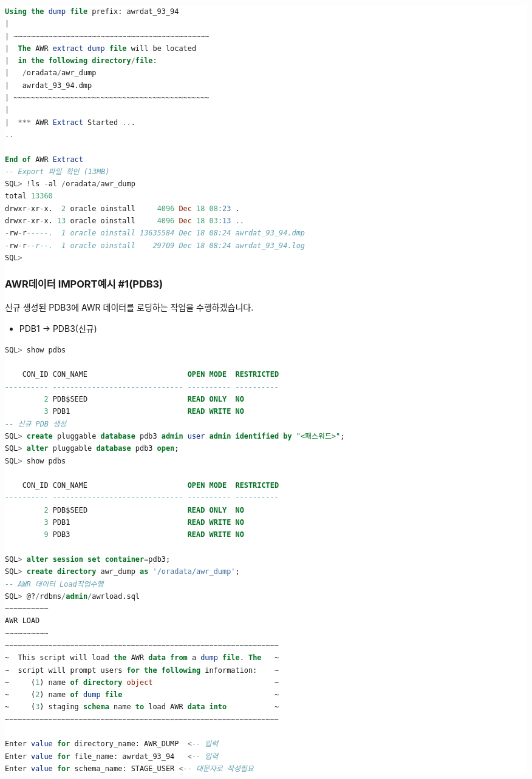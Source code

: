 ```sql
Using the dump file prefix: awrdat_93_94
|
| ~~~~~~~~~~~~~~~~~~~~~~~~~~~~~~~~~~~~~~~~~~~~~
|  The AWR extract dump file will be located
|  in the following directory/file:
|   /oradata/awr_dump
|   awrdat_93_94.dmp
| ~~~~~~~~~~~~~~~~~~~~~~~~~~~~~~~~~~~~~~~~~~~~~
|
|  *** AWR Extract Started ...
..

End of AWR Extract
-- Export 파일 확인 (13MB)
SQL> !ls -al /oradata/awr_dump
total 13360
drwxr-xr-x.  2 oracle oinstall     4096 Dec 18 08:23 .
drwxr-xr-x. 13 oracle oinstall     4096 Dec 18 03:13 ..
-rw-r-----.  1 oracle oinstall 13635584 Dec 18 08:24 awrdat_93_94.dmp
-rw-r--r--.  1 oracle oinstall    29709 Dec 18 08:24 awrdat_93_94.log
SQL>
```


### AWR데이터 IMPORT예시 #1(PDB3)

신규 생성된 PDB3에 AWR 데이터를 로딩하는 작업을 수행하겠습니다. 
- PDB1 -> PDB3(신규)

```sql
SQL> show pdbs

    CON_ID CON_NAME                       OPEN MODE  RESTRICTED
---------- ------------------------------ ---------- ----------
         2 PDB$SEED                       READ ONLY  NO
         3 PDB1                           READ WRITE NO
-- 신규 PDB 생성
SQL> create pluggable database pdb3 admin user admin identified by "<패스워드>";
SQL> alter pluggable database pdb3 open;
SQL> show pdbs

    CON_ID CON_NAME                       OPEN MODE  RESTRICTED
---------- ------------------------------ ---------- ----------
         2 PDB$SEED                       READ ONLY  NO
         3 PDB1                           READ WRITE NO
         9 PDB3                           READ WRITE NO

SQL> alter session set container=pdb3;
SQL> create directory awr_dump as '/oradata/awr_dump';
-- AWR 데이터 Load작업수행 
SQL> @?/rdbms/admin/awrload.sql
~~~~~~~~~~
AWR LOAD
~~~~~~~~~~
~~~~~~~~~~~~~~~~~~~~~~~~~~~~~~~~~~~~~~~~~~~~~~~~~~~~~~~~~~~~~~~
~  This script will load the AWR data from a dump file. The   ~
~  script will prompt users for the following information:    ~
~     (1) name of directory object                            ~
~     (2) name of dump file                                   ~
~     (3) staging schema name to load AWR data into           ~
~~~~~~~~~~~~~~~~~~~~~~~~~~~~~~~~~~~~~~~~~~~~~~~~~~~~~~~~~~~~~~~

Enter value for directory_name: AWR_DUMP  <-- 입력
Enter value for file_name: awrdat_93_94   <-- 입력
Enter value for schema_name: STAGE_USER <-- 대문자로 작성필요
```